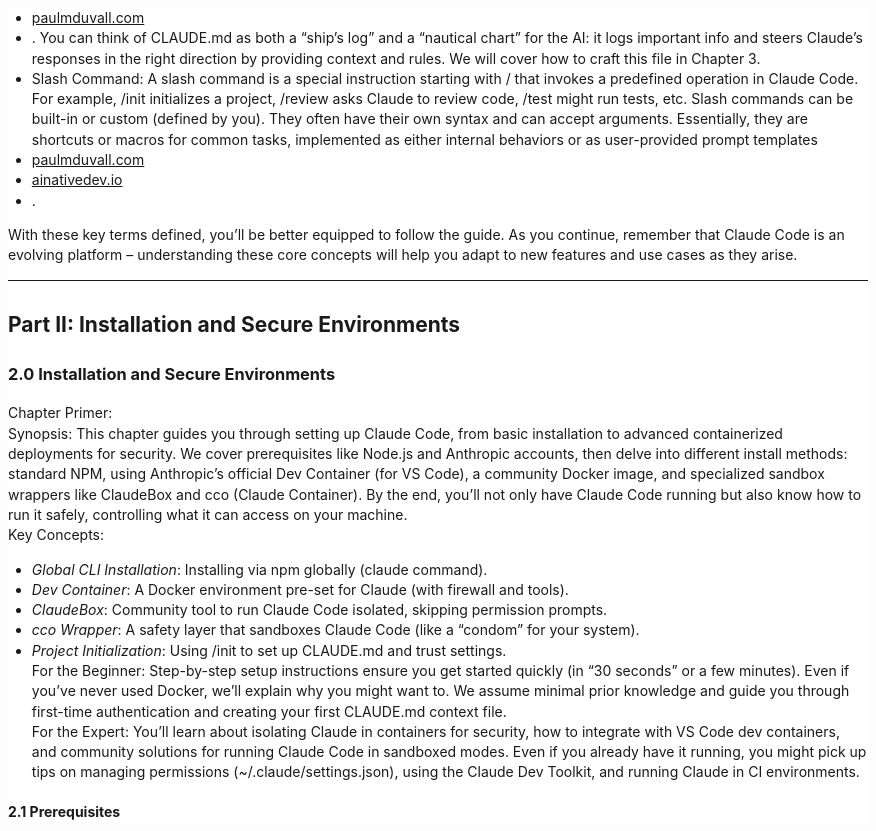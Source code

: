 * [paulmduvall.com](https://www.paulmduvall.com/claude-code-advanced-tips-using-commands-configuration-and-hooks/#:~:text=patterns%20into%20daily%20practice)  
* . You can think of CLAUDE.md as both a “ship’s log” and a “nautical chart” for the AI: it logs important info and steers Claude’s responses in the right direction by providing context and rules. We will cover how to craft this file in Chapter 3\.  
* Slash Command: A slash command is a special instruction starting with / that invokes a predefined operation in Claude Code. For example, /init initializes a project, /review asks Claude to review code, /test might run tests, etc. Slash commands can be built-in or custom (defined by you). They often have their own syntax and can accept arguments. Essentially, they are shortcuts or macros for common tasks, implemented as either internal behaviors or as user-provided prompt templates  
* [paulmduvall.com](https://www.paulmduvall.com/claude-code-advanced-tips-using-commands-configuration-and-hooks/#:~:text=Claude%20Code%20ships%20with%2050%2B,Here%20are%20a%20few)  
* [ainativedev.io](https://ainativedev.io/news/customizing-claude-code-what-i-learned-from-losing-everything#:~:text=Here%27s%20something%20I%20learned%3A%20custom,when%20AI%20enhances%20the%20tooling)  
* .

With these key terms defined, you’ll be better equipped to follow the guide. As you continue, remember that Claude Code is an evolving platform – understanding these core concepts will help you adapt to new features and use cases as they arise.

---

## **Part II: Installation and Secure Environments**

### **2.0 Installation and Secure Environments**

Chapter Primer:  
Synopsis: This chapter guides you through setting up Claude Code, from basic installation to advanced containerized deployments for security. We cover prerequisites like Node.js and Anthropic accounts, then delve into different install methods: standard NPM, using Anthropic’s official Dev Container (for VS Code), a community Docker image, and specialized sandbox wrappers like ClaudeBox and cco (Claude Container). By the end, you’ll not only have Claude Code running but also know how to run it safely, controlling what it can access on your machine.  
Key Concepts:

* *Global CLI Installation*: Installing via npm globally (claude command).  
* *Dev Container*: A Docker environment pre-set for Claude (with firewall and tools).  
* *ClaudeBox*: Community tool to run Claude Code isolated, skipping permission prompts.  
* *cco Wrapper*: A safety layer that sandboxes Claude Code (like a “condom” for your system).  
* *Project Initialization*: Using /init to set up CLAUDE.md and trust settings.  
  For the Beginner: Step-by-step setup instructions ensure you get started quickly (in “30 seconds” or a few minutes). Even if you’ve never used Docker, we’ll explain why you might want to. We assume minimal prior knowledge and guide you through first-time authentication and creating your first CLAUDE.md context file.  
  For the Expert: You’ll learn about isolating Claude in containers for security, how to integrate with VS Code dev containers, and community solutions for running Claude Code in sandboxed modes. Even if you already have it running, you might pick up tips on managing permissions (\~/.claude/settings.json), using the Claude Dev Toolkit, and running Claude in CI environments.

#### **2.1 Prerequisites**

